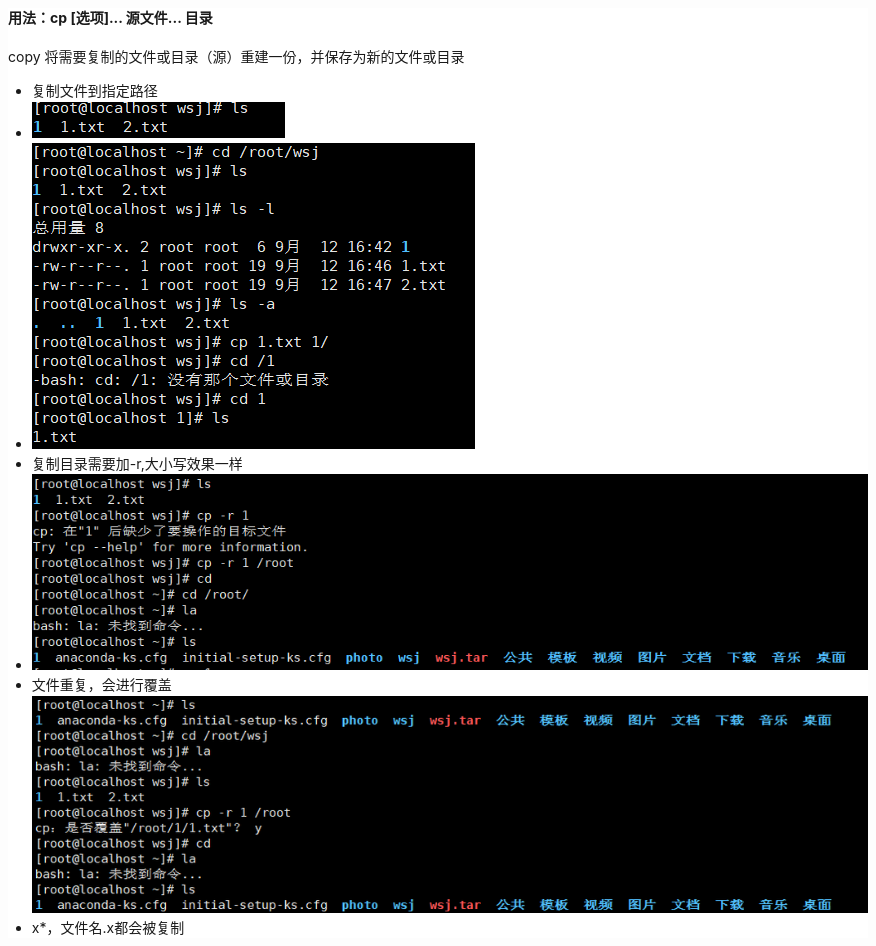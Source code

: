#### 用法：cp [选项]... 源文件... 目录

copy 将需要复制的文件或目录（源）重建一份，并保存为新的文件或目录

- 复制文件到指定路径
- ![](images/2022-09-13-08-57-33.png)
- ![](images/2022-09-13-08-58-28.png)
- 复制目录需要加-r,大小写效果一样
- ![](images/2022-09-13-09-00-03.png)
- 文件重复，会进行覆盖
  ![](images/2022-09-13-09-03-32.png)
- x*，文件名.x都会被复制